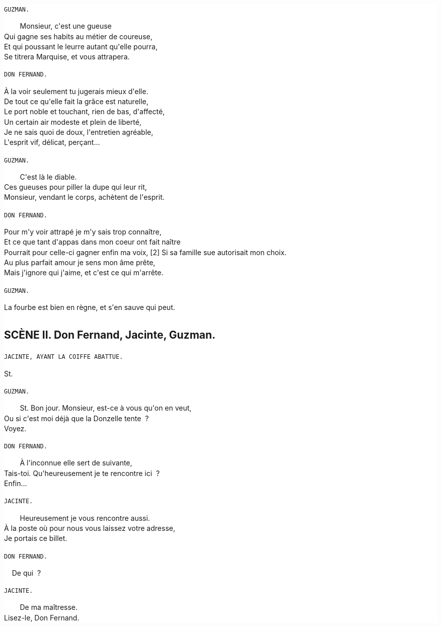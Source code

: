     GUZMAN.
        Monsieur, c'est une gueuse  
Qui gagne ses habits au métier de coureuse,  
Et qui poussant le leurre autant qu'elle pourra,  
Se titrera Marquise, et vous attrapera.  

    DON FERNAND.
À la voir seulement tu jugerais mieux d'elle.  
De tout ce qu'elle fait la grâce est naturelle,  
Le port noble et touchant, rien de bas, d'affecté,  
Un certain air modeste et plein de liberté,  
Je ne sais quoi de doux, l'entretien agréable,  
L'esprit vif, délicat, perçant...  

    GUZMAN.
        C'est là le diable.  
Ces gueuses pour piller la dupe qui leur rit,  
Monsieur, vendant le corps, achètent de l'esprit.  

    DON FERNAND.
Pour m'y voir attrapé je m'y sais trop connaître,  
Et ce que tant d'appas dans mon coeur ont fait naître  
Pourrait pour celle-ci gagner enfin ma voix,   [2]
Si sa famille sue autorisait mon choix.  
Au plus parfait amour je sens mon âme prête,  
Mais j'ignore qui j'aime, et c'est ce qui m'arrête.  

    GUZMAN.
La fourbe est bien en règne, et s'en sauve qui peut.  


## SCÈNE II. Don Fernand, Jacinte, Guzman.

    JACINTE, AYANT LA COIFFE ABATTUE. 
St.  

    GUZMAN.
        St. Bon jour. Monsieur, est-ce à vous qu'on en veut,  
Ou si c'est moi déjà que la Donzelle tente  ?  
Voyez.  

    DON FERNAND.
        À l'inconnue elle sert de suivante,  
Tais-toi. Qu'heureusement je te rencontre ici  ?  
Enfin...  

    JACINTE.
        Heureusement je vous rencontre aussi.  
À la poste où pour nous vous laissez votre adresse,  
Je portais ce billet.  

    DON FERNAND.
    De qui  ?  

    JACINTE.
        De ma maîtresse.  
Lisez-le, Don Fernand.  
